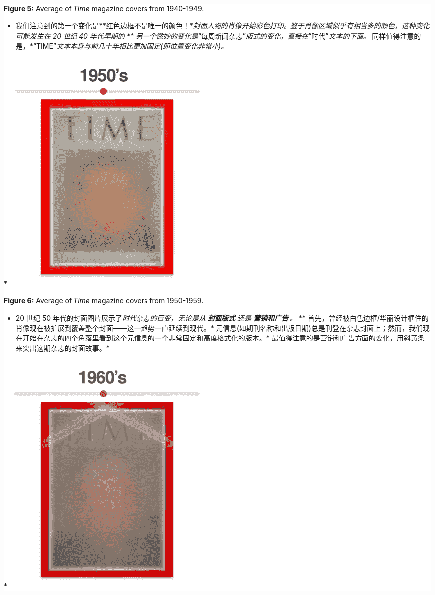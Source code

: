 **Figure 5:** Average of *Time* magazine covers from 1940-1949.

*   我们注意到的第一个变化是**红色边框不是唯一的颜色！**封面人物的肖像开始彩色打印。鉴于肖像区域似乎有相当多的颜色，这种变化可能发生在 20 世纪 40 年代早期的
**   另一个微妙的变化是*“每周新闻杂志”*版式的变化，直接在*“时代”*文本的下面。*   同样值得注意的是，*“TIME”*文本本身与前几十年相比更加固定(即位置变化非常小)。*

*[![Figure 6: Average of Time magazine covers from 1950-1959.](img/3bd7f32fe2914333e90add7c7a853b6a.png)](https://pyimagesearch.com/wp-content/uploads/2015/10/time_analysis_1950s.png)

**Figure 6:** Average of *Time* magazine covers from 1950-1959.

*   20 世纪 50 年代的封面图片展示了*时代*杂志*的巨变，无论是从 ***封面版式*** 还是 ***营销和广告*** 。*
**   首先，曾经被白色边框/华丽设计框住的肖像现在被扩展到覆盖整个封面——这一趋势一直延续到现代。*   元信息(如期刊名称和出版日期)总是刊登在杂志封面上；然而，我们现在开始在杂志的四个角落里看到这个元信息的一个非常固定和高度格式化的版本。*   最值得注意的是营销和广告方面的变化，用斜黄条来突出这期杂志的封面故事。*

*[![Figure 7: Average of Time magazine covers from 1960-1969.](img/b56c43df8c7e29dffad630728b14fd4b.png)](https://pyimagesearch.com/wp-content/uploads/2015/10/time_analysis_1960s.png)
